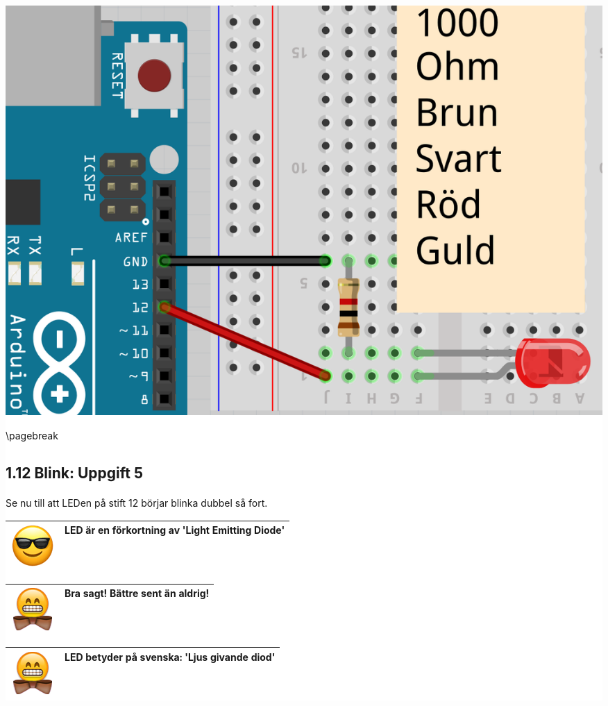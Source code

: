 ![Blinka med LED på stift 12](1_blink_paa_12.png)

\pagebreak

## 1.12 Blink: Uppgift 5

Se nu till att LEDen på stift 12 börjar blinka dubbel så fort.

![Bild](EmojiSunglasses.png) | LED är en förkortning av 'Light Emitting Diode'
:-------------:|:----------------------------------------:

![Bild](EmojiBowtie.png) | Bra sagt! Bättre sent än aldrig!
:-------------:|:----------------------------------------:

![Bild](EmojiBowtie.png) | LED betyder på svenska: 'Ljus givande diod'
:-------------:|:----------------------------------------:

